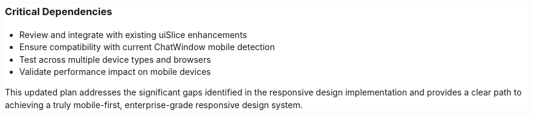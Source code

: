 ### **Critical Dependencies**
- Review and integrate with existing uiSlice enhancements
- Ensure compatibility with current ChatWindow mobile detection
- Test across multiple device types and browsers
- Validate performance impact on mobile devices

This updated plan addresses the significant gaps identified in the responsive design implementation and provides a clear path to achieving a truly mobile-first, enterprise-grade responsive design system.
